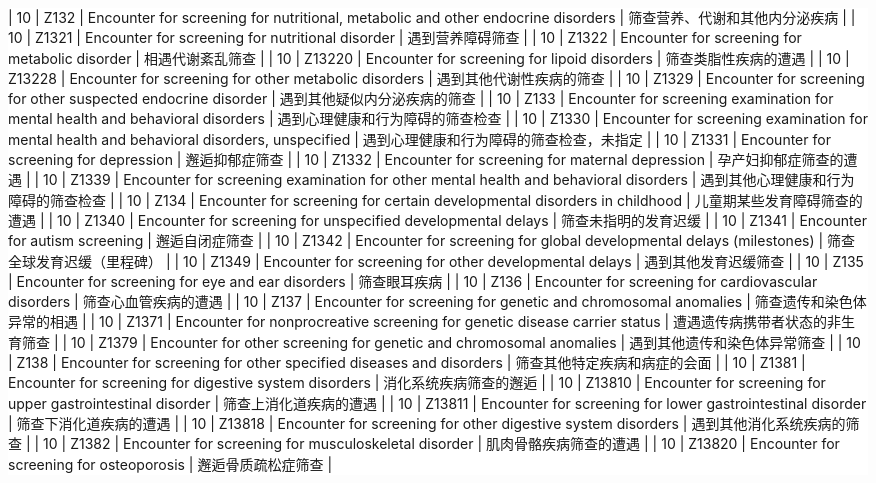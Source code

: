 | 10        | Z132      | Encounter for screening for nutritional, metabolic and other endocrine disorders                                                   | 筛查营养、代谢和其他内分泌疾病                                   |
| 10        | Z1321     | Encounter for screening for nutritional disorder                                                                                   | 遇到营养障碍筛查                                          |
| 10        | Z1322     | Encounter for screening for metabolic disorder                                                                                     | 相遇代谢紊乱筛查                                          |
| 10        | Z13220    | Encounter for screening for lipoid disorders                                                                                       | 筛查类脂性疾病的遭遇                                        |
| 10        | Z13228    | Encounter for screening for other metabolic disorders                                                                              | 遇到其他代谢性疾病的筛查                                      |
| 10        | Z1329     | Encounter for screening for other suspected endocrine disorder                                                                     | 遇到其他疑似内分泌疾病的筛查                                    |
| 10        | Z133      | Encounter for screening examination for mental health and behavioral disorders                                                     | 遇到心理健康和行为障碍的筛查检查                                  |
| 10        | Z1330     | Encounter for screening examination for mental health and behavioral disorders, unspecified                                        | 遇到心理健康和行为障碍的筛查检查，未指定                              |
| 10        | Z1331     | Encounter for screening for depression                                                                                             | 邂逅抑郁症筛查                                           |
| 10        | Z1332     | Encounter for screening for maternal depression                                                                                    | 孕产妇抑郁症筛查的遭遇                                       |
| 10        | Z1339     | Encounter for screening examination for other mental health and behavioral disorders                                               | 遇到其他心理健康和行为障碍的筛查检查                                |
| 10        | Z134      | Encounter for screening for certain developmental disorders in childhood                                                           | 儿童期某些发育障碍筛查的遭遇                                    |
| 10        | Z1340     | Encounter for screening for unspecified developmental delays                                                                       | 筛查未指明的发育迟缓                                        |
| 10        | Z1341     | Encounter for autism screening                                                                                                     | 邂逅自闭症筛查                                           |
| 10        | Z1342     | Encounter for screening for global developmental delays \(milestones\)                                                             | 筛查全球发育迟缓（里程碑）                                     |
| 10        | Z1349     | Encounter for screening for other developmental delays                                                                             | 遇到其他发育迟缓筛查                                        |
| 10        | Z135      | Encounter for screening for eye and ear disorders                                                                                  | 筛查眼耳疾病                                            |
| 10        | Z136      | Encounter for screening for cardiovascular disorders                                                                               | 筛查心血管疾病的遭遇                                        |
| 10        | Z137      | Encounter for screening for genetic and chromosomal anomalies                                                                      | 筛查遗传和染色体异常的相遇                                     |
| 10        | Z1371     | Encounter for nonprocreative screening for genetic disease carrier status                                                          | 遭遇遗传病携带者状态的非生育筛查                                  |
| 10        | Z1379     | Encounter for other screening for genetic and chromosomal anomalies                                                                | 遇到其他遗传和染色体异常筛查                                    |
| 10        | Z138      | Encounter for screening for other specified diseases and disorders                                                                 | 筛查其他特定疾病和病症的会面                                    |
| 10        | Z1381     | Encounter for screening for digestive system disorders                                                                             | 消化系统疾病筛查的邂逅                                       |
| 10        | Z13810    | Encounter for screening for upper gastrointestinal disorder                                                                        | 筛查上消化道疾病的遭遇                                       |
| 10        | Z13811    | Encounter for screening for lower gastrointestinal disorder                                                                        | 筛查下消化道疾病的遭遇                                       |
| 10        | Z13818    | Encounter for screening for other digestive system disorders                                                                       | 遇到其他消化系统疾病的筛查                                     |
| 10        | Z1382     | Encounter for screening for musculoskeletal disorder                                                                               | 肌肉骨骼疾病筛查的遭遇                                       |
| 10        | Z13820    | Encounter for screening for osteoporosis                                                                                           | 邂逅骨质疏松症筛查                                         |